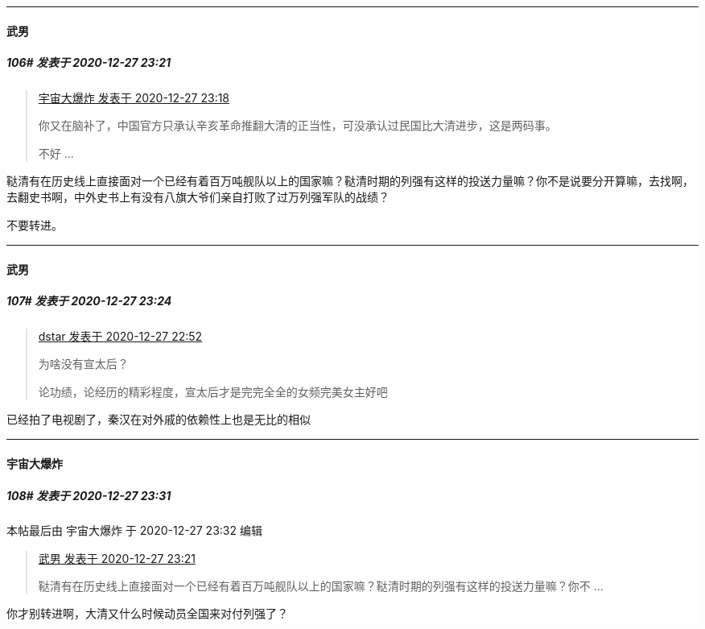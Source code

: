





*****

####  武男  
##### 106#       发表于 2020-12-27 23:21



<blockquote><a href="httphttps://bbs.saraba1st.com/2b/forum.php?mod=redirect&amp;goto=findpost&amp;pid=49862818&amp;ptid=1979576" target="_blank">宇宙大爆炸 发表于 2020-12-27 23:18</a>

你又在脑补了，中国官方只承认辛亥革命推翻大清的正当性，可没承认过民国比大清进步，这是两码事。


不好 ...</blockquote>
鞑清有在历史线上直接面对一个已经有着百万吨舰队以上的国家嘛？鞑清时期的列强有这样的投送力量嘛？你不是说要分开算嘛，去找啊，去翻史书啊，中外史书上有没有八旗大爷们亲自打败了过万列强军队的战绩？

不要转进。







*****

####  武男  
##### 107#       发表于 2020-12-27 23:24



<blockquote><a href="httphttps://bbs.saraba1st.com/2b/forum.php?mod=redirect&amp;goto=findpost&amp;pid=49862609&amp;ptid=1979576" target="_blank">dstar 发表于 2020-12-27 22:52</a>

为啥没有宣太后？


论功绩，论经历的精彩程度，宣太后才是完完全全的女频完美女主好吧</blockquote>
已经拍了电视剧了，秦汉在对外戚的依赖性上也是无比的相似







*****

####  宇宙大爆炸  
##### 108#       发表于 2020-12-27 23:31



 本帖最后由 宇宙大爆炸 于 2020-12-27 23:32 编辑 
<blockquote><a href="httphttps://bbs.saraba1st.com/2b/forum.php?mod=redirect&amp;goto=findpost&amp;pid=49862843&amp;ptid=1979576" target="_blank">武男 发表于 2020-12-27 23:21</a>

鞑清有在历史线上直接面对一个已经有着百万吨舰队以上的国家嘛？鞑清时期的列强有这样的投送力量嘛？你不 ...</blockquote>
你才别转进啊，大清又什么时候动员全国来对付列强了？

